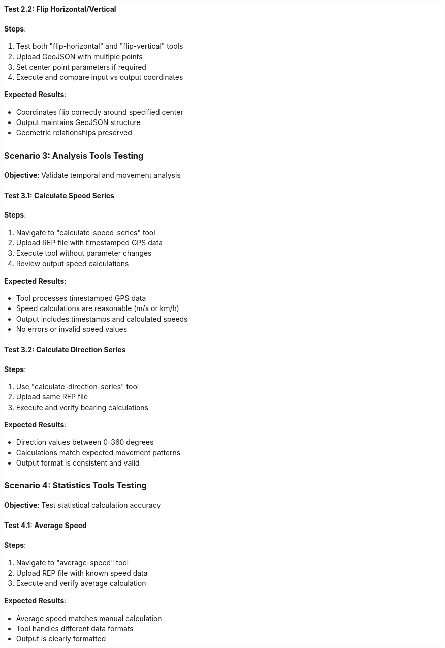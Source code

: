 #### Test 2.2: Flip Horizontal/Vertical
**Steps**:
1. Test both "flip-horizontal" and "flip-vertical" tools
2. Upload GeoJSON with multiple points
3. Set center point parameters if required
4. Execute and compare input vs output coordinates

**Expected Results**:
- Coordinates flip correctly around specified center
- Output maintains GeoJSON structure
- Geometric relationships preserved

### Scenario 3: Analysis Tools Testing

**Objective**: Validate temporal and movement analysis

#### Test 3.1: Calculate Speed Series
**Steps**:
1. Navigate to "calculate-speed-series" tool
2. Upload REP file with timestamped GPS data
3. Execute tool without parameter changes
4. Review output speed calculations

**Expected Results**:
- Tool processes timestamped GPS data
- Speed calculations are reasonable (m/s or km/h)
- Output includes timestamps and calculated speeds
- No errors or invalid speed values

#### Test 3.2: Calculate Direction Series
**Steps**:
1. Use "calculate-direction-series" tool
2. Upload same REP file
3. Execute and verify bearing calculations

**Expected Results**:
- Direction values between 0-360 degrees
- Calculations match expected movement patterns
- Output format is consistent and valid

### Scenario 4: Statistics Tools Testing

**Objective**: Test statistical calculation accuracy

#### Test 4.1: Average Speed
**Steps**:
1. Navigate to "average-speed" tool
2. Upload REP file with known speed data
3. Execute and verify average calculation

**Expected Results**:
- Average speed matches manual calculation
- Tool handles different data formats
- Output is clearly formatted
